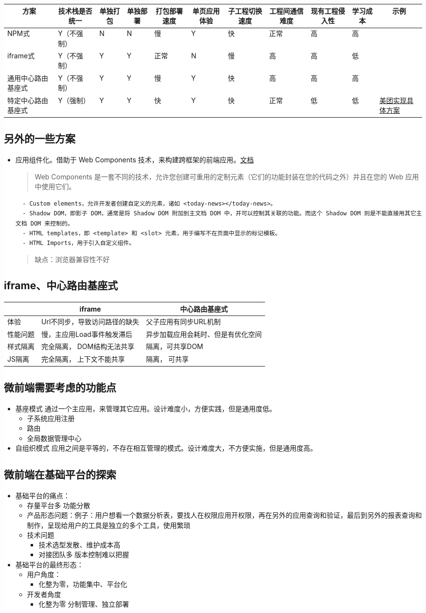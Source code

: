 |方案|技术栈是否统一|单独打包|单独部署|打包部署速度|单页应用体验|子工程切换速度|工程间通信难度|现有工程侵入性|学习成本|示例|
| ------ | --- |-------- | ------| --------- | -------- | ---------- | ---------- | ---------- | ----- | --- |
| NPM式 | Y（不强制）| N|N|慢|Y|快|正常|高|高| |
| iframe式 | Y（不强制）| Y|Y|正常|N|慢|高|高|低| |
| 通用中心路由基座式 | Y（不强制）| Y|Y|慢|Y|快|高|高|高| |
| 特定中心路由基座式 | Y（强制）| Y|Y|快|Y|快|正常|低|低|[美团实现具体方案](https://tech.meituan.com/2020/02/27/meituan-waimai-micro-frontends-practice.html) |

## 另外的一些方案
* 应用组件化。借助于 Web Components 技术，来构建跨框架的前端应用。[文档](https://developer.mozilla.org/en-US/docs/Web/Web_Components)
    > Web Components 是一套不同的技术，允许您创建可重用的定制元素（它们的功能封装在您的代码之外）并且在您的 Web 应用中使用它们。   
    
        - Custom elements，允许开发者创建自定义的元素，诸如 <today-news></today-news>。
        - Shadow DOM，即影子 DOM，通常是将 Shadow DOM 附加到主文档 DOM 中，并可以控制其关联的功能。而这个 Shadow DOM 则是不能直接用其它主文档 DOM 来控制的。
        - HTML templates，即 <template> 和 <slot> 元素，用于编写不在页面中显示的标记模板。
        - HTML Imports，用于引入自定义组件。
    > 缺点：浏览器兼容性不好
## iframe、中心路由基座式

|  | iframe | 中心路由基座式 |
| --- | --- | --- | 
| 体验 | Url不同步，导致访问路径的缺失 | 父子应用有同步URL机制 |
| 性能问题 | 慢，主应用Load事件触发滞后 | 异步加载应用会耗时、但是有优化空间 |
| 样式隔离 | 完全隔离， DOM结构无法共享 | 隔离，可共享DOM |
| JS隔离 | 完全隔离， 上下文不能共享 | 隔离， 可共享 | 

## 微前端需要考虑的功能点
* 基座模式 通过一个主应用，来管理其它应用。设计难度小，方便实践，但是通用度低。
    - 子系统应用注册
    - 路由
    - 全局数据管理中心
* 自组织模式 应用之间是平等的，不存在相互管理的模式。设计难度大，不方便实施，但是通用度高。


## 微前端在基础平台的探索
* 基础平台的痛点：
    - 存量平台多 功能分散
    - 产品形态问题：例子：用户想看一个数据分析表，要找人在权限应用开权限，再在另外的应用查询和验证，最后到另外的报表查询和制作，呈现给用户的工具是独立的多个工具，使用繁琐
    - 技术问题
        + 技术选型发散、维护成本高
        + 对接团队多 版本控制难以把握
* 基础平台的最终形态：
    - 用户角度：
        + 化整为零，功能集中、平台化
    - 开发者角度
        + 化整为零 分制管理、独立部署
